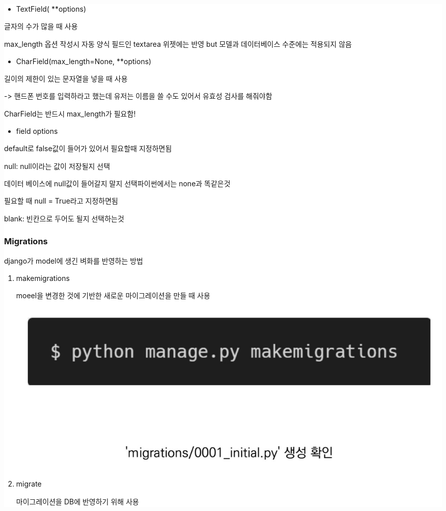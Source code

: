 - TextField( \**options)

글자의 수가 많을  때 사용

max_length 옵션 작성시 자동 양식 필드인 textarea 위젯에는 반영 but 모델과 데이터베이스 수준에는 적용되지 않음

- CharField(max_length=None, \**options)

길이의 제한이 있는 문자열을 넣을 때 사용

-> 핸드폰 번호를 입력하라고 했는데 유저는 이름을 쓸 수도 있어서 유효성 검사를 해줘야함

CharField는 반드시 max_length가 필요함!

- field options

default로 false값이 들어가 있어서 필요할때 지정하면됨

null: null이라는 값이 저장될지 선택

데이터 베이스에 null값이 들어갈지 말지 선택파이썬에서는 none과 똑같은것

필요할 때 null = True라고 지정하면됨

blank: 빈칸으로 두어도 될지 선택하는것



### Migrations

django가 model에 생긴 벼화를 반영하는 방법

1. makemigrations

   moeel을 변경한 것에 기반한 새로운 마이그레이션을 만들 때 사용

   <img src="django_0308.assets/%ED%99%94%EB%A9%B4%20%EC%BA%A1%EC%B2%98%202022-03-20%20000940.jpg" alt="makemigrations"  />

2. migrate

   마이그레이션을 DB에 반영하기 위해 사용

